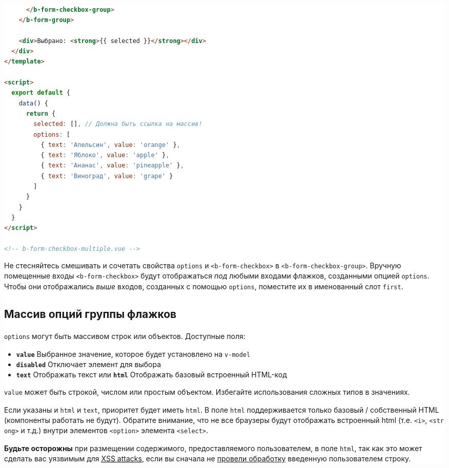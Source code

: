 ```html
      </b-form-checkbox-group>
    </b-form-group>

    <div>Выбрано: <strong>{{ selected }}</strong></div>
  </div>
</template>

<script>
  export default {
    data() {
      return {
        selected: [], // Должна быть ссылка на массив!
        options: [
          { text: 'Апельсин', value: 'orange' },
          { text: 'Яблоко', value: 'apple' },
          { text: 'Ананас', value: 'pineapple' },
          { text: 'Виноград', value: 'grape' }
        ]
      }
    }
  }
</script>

<!-- b-form-checkbox-multiple.vue -->
```

Не стесняйтесь смешивать и сочетать свойства `options` и `<b-form-checkbox>` в `<b-form-checkbox-group>`.
Вручную помещенные входы `<b-form-checkbox>` будут отображаться _под_ любыми входами флажков, созданными опцией
`options`. Чтобы они отображались _выше_ входов, созданных с помощью `options`, поместите их в именованный слот `first`.

## Массив опций группы флажков

`options` могут быть массивом строк или объектов. Доступные поля:

- **`value`** Выбранное значение, которое будет установлено на `v-model`
- **`disabled`** Отключает элемент для выбора
- **`text`** Отображать текст или **`html`** Отображать базовый встроенный HTML-код

`value` может быть строкой, числом или простым объектом. Избегайте использования сложных типов в значениях.

Если указаны и `html` и `text`, приоритет будет иметь `html`. В поле `html` поддерживается только базовый / собственный HTML (компоненты работать не будут). Обратите внимание, что не все браузеры будут отображать встроенный html (т.е. `<i>`, `<strong>` и т.д.) внутри элементов `<option>` элемента `<select>`.

<p class="alert alert-danger">
  <strong>Будьте осторожны</strong> при размещении содержимого, предоставляемого пользователем, в поле <code>html</code>, так как это может сделать вас уязвимым для
  <a class="alert-link" href="https://en.wikipedia.org/wiki/Cross-site_scripting">
  <abbr title="Атаки межсайтового скриптинга">XSS attacks</abbr></a>,
  если вы сначала не <a class="alert-link" href="https://en.wikipedia.org/wiki/HTML_sanitization">провели обработку</a> введенную пользователем строку.
</p>
